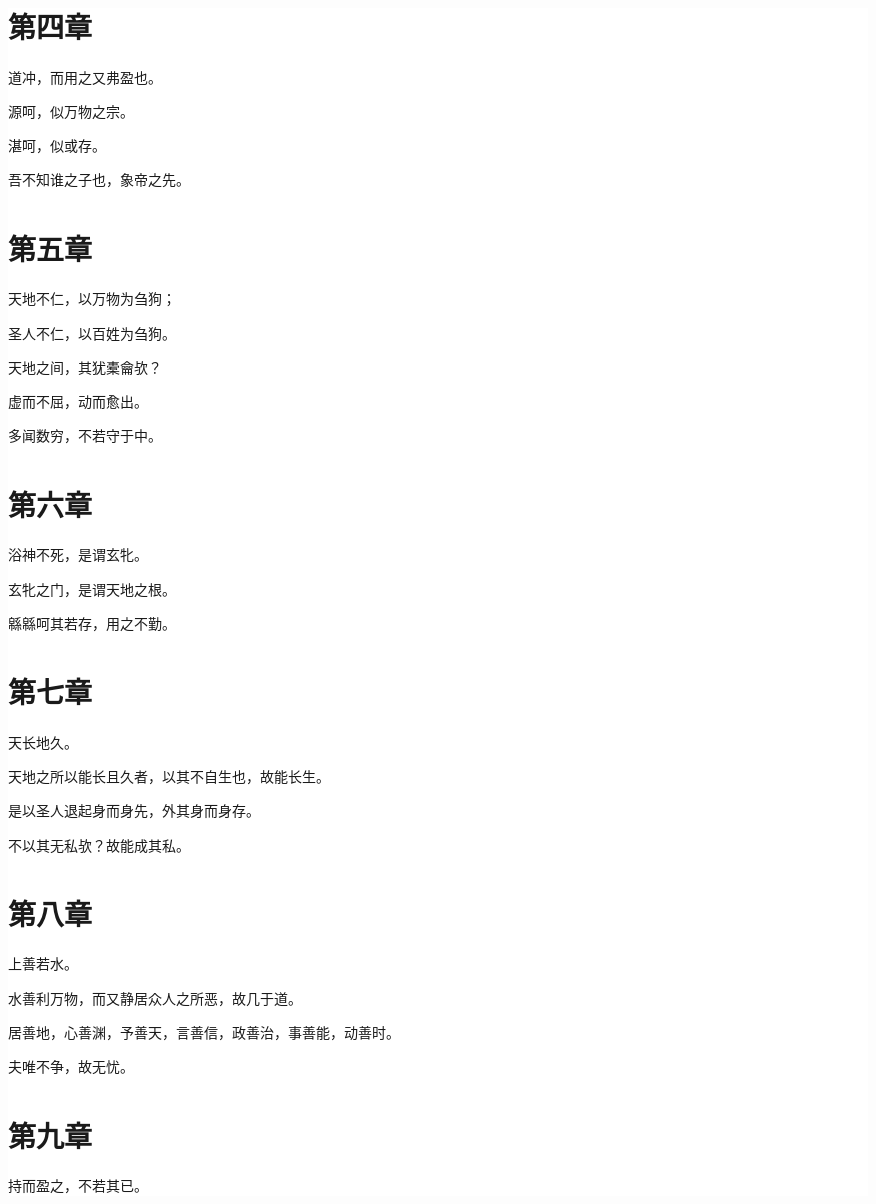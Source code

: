 # 第四章

道冲，而用之又弗盈也。

源呵，似万物之宗。

湛呵，似或存。

吾不知谁之子也，象帝之先。

# 第五章

天地不仁，以万物为刍狗；

圣人不仁，以百姓为刍狗。

天地之间，其犹橐龠欤？

虚而不屈，动而愈出。

多闻数穷，不若守于中。

# 第六章

浴神不死，是谓玄牝。

玄牝之门，是谓天地之根。

緜緜呵其若存，用之不勤。

# 第七章

天长地久。

天地之所以能长且久者，以其不自生也，故能长生。

是以圣人退起身而身先，外其身而身存。

不以其无私欤？故能成其私。

# 第八章

上善若水。

水善利万物，而又静居众人之所恶，故几于道。

居善地，心善渊，予善天，言善信，政善治，事善能，动善时。

夫唯不争，故无忧。

# 第九章

持而盈之，不若其已。
